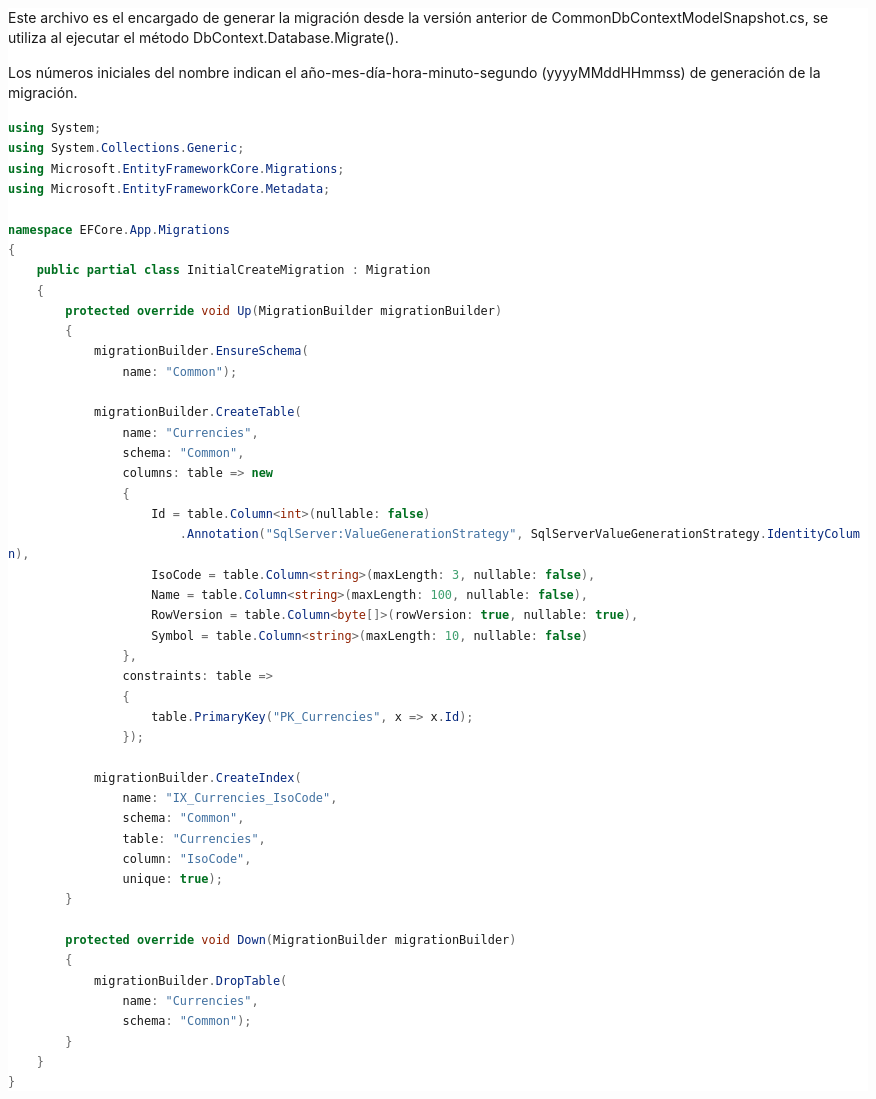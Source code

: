 
Este archivo es el encargado de generar la migración desde la versión anterior de CommonDbContextModelSnapshot.cs, se utiliza al ejecutar el método DbContext.Database.Migrate().

Los números iniciales del nombre indican el año-mes-día-hora-minuto-segundo (yyyyMMddHHmmss) de generación de la migración.


```csharp
using System;
using System.Collections.Generic;
using Microsoft.EntityFrameworkCore.Migrations;
using Microsoft.EntityFrameworkCore.Metadata;

namespace EFCore.App.Migrations
{
    public partial class InitialCreateMigration : Migration
    {
        protected override void Up(MigrationBuilder migrationBuilder)
        {
            migrationBuilder.EnsureSchema(
                name: "Common");

            migrationBuilder.CreateTable(
                name: "Currencies",
                schema: "Common",
                columns: table => new
                {
                    Id = table.Column<int>(nullable: false)
                        .Annotation("SqlServer:ValueGenerationStrategy", SqlServerValueGenerationStrategy.IdentityColumn),
                    IsoCode = table.Column<string>(maxLength: 3, nullable: false),
                    Name = table.Column<string>(maxLength: 100, nullable: false),
                    RowVersion = table.Column<byte[]>(rowVersion: true, nullable: true),
                    Symbol = table.Column<string>(maxLength: 10, nullable: false)
                },
                constraints: table =>
                {
                    table.PrimaryKey("PK_Currencies", x => x.Id);
                });

            migrationBuilder.CreateIndex(
                name: "IX_Currencies_IsoCode",
                schema: "Common",
                table: "Currencies",
                column: "IsoCode",
                unique: true);
        }

        protected override void Down(MigrationBuilder migrationBuilder)
        {
            migrationBuilder.DropTable(
                name: "Currencies",
                schema: "Common");
        }
    }
}
```
